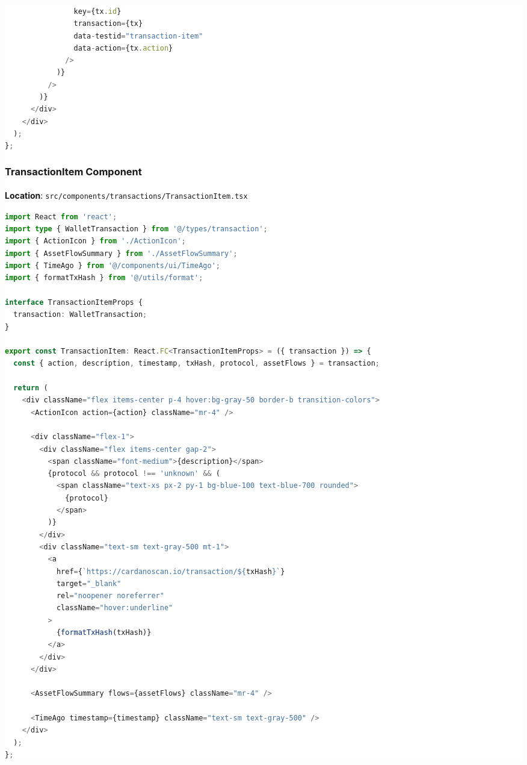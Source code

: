 ```typescript
                key={tx.id}
                transaction={tx}
                data-testid="transaction-item"
                data-action={tx.action}
              />
            )}
          />
        )}
      </div>
    </div>
  );
};
```

### TransactionItem Component
**Location**: `src/components/transactions/TransactionItem.tsx`

```typescript
import React from 'react';
import type { WalletTransaction } from '@/types/transaction';
import { ActionIcon } from './ActionIcon';
import { AssetFlowSummary } from './AssetFlowSummary';
import { TimeAgo } from '@/components/ui/TimeAgo';
import { formatTxHash } from '@/utils/format';

interface TransactionItemProps {
  transaction: WalletTransaction;
}

export const TransactionItem: React.FC<TransactionItemProps> = ({ transaction }) => {
  const { action, description, timestamp, txHash, protocol, assetFlows } = transaction;
  
  return (
    <div className="flex items-center p-4 hover:bg-gray-50 border-b transition-colors">
      <ActionIcon action={action} className="mr-4" />
      
      <div className="flex-1">
        <div className="flex items-center gap-2">
          <span className="font-medium">{description}</span>
          {protocol && protocol !== 'unknown' && (
            <span className="text-xs px-2 py-1 bg-blue-100 text-blue-700 rounded">
              {protocol}
            </span>
          )}
        </div>
        <div className="text-sm text-gray-500 mt-1">
          <a
            href={`https://cardanoscan.io/transaction/${txHash}`}
            target="_blank"
            rel="noopener noreferrer"
            className="hover:underline"
          >
            {formatTxHash(txHash)}
          </a>
        </div>
      </div>
      
      <AssetFlowSummary flows={assetFlows} className="mr-4" />
      
      <TimeAgo timestamp={timestamp} className="text-sm text-gray-500" />
    </div>
  );
};
```